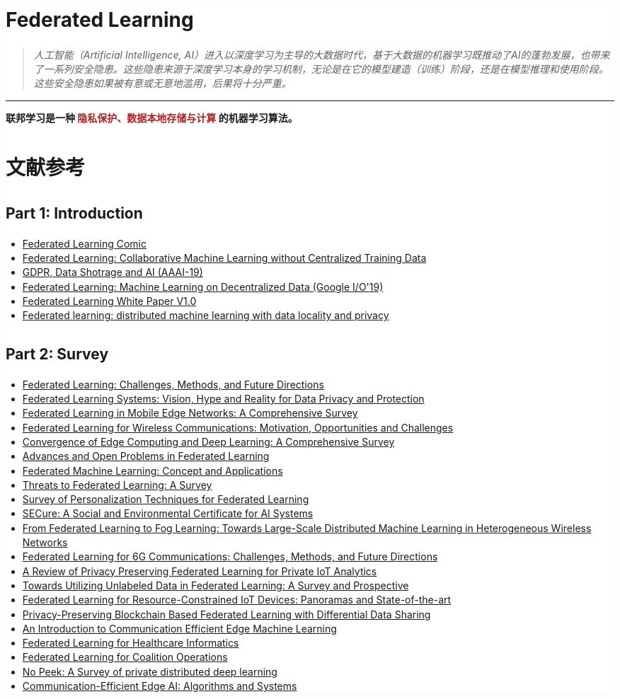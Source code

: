 # Federated Learning

>*人工智能（Artificial Intelligence, AI）进入以深度学习为主导的大数据时代，基于大数据的机器学习既推动了AI的蓬勃发展，也带来了一系列安全隐患。这些隐患来源于深度学习本身的学习机制，无论是在它的模型建造（训练）阶段，还是在模型推理和使用阶段。这些安全隐患如果被有意或无意地滥用，后果将十分严重。*

---

**联邦学习是一种 <font color=#B22222>隐私保护、数据本地存储与计算</font> 的机器学习算法。**

# 文献参考


## Part 1: Introduction
* [Federated Learning Comic](https://federated.withgoogle.com/)
* [Federated Learning: Collaborative Machine Learning without Centralized Training Data](http://ai.googleblog.com/2017/04/federated-learning-collaborative.html)
* [GDPR, Data Shotrage and AI (AAAI-19)](https://aaai.org/Conferences/AAAI-19/invited-speakers/#yang)
* [Federated Learning: Machine Learning on Decentralized Data (Google I/O'19)](https://www.youtube.com/watch?v=89BGjQYA0uE)
* [Federated Learning White Paper V1.0](https://www.fedai.org/static/flwp-en.pdf)
* [Federated learning: distributed machine learning with data locality and privacy](https://blog.fastforwardlabs.com/2018/11/14/federated-learning.html)

## Part 2: Survey
* [Federated Learning: Challenges, Methods, and Future Directions](https://arxiv.org/abs/1908.07873)
* [Federated Learning Systems: Vision, Hype and Reality for Data Privacy and Protection](https://arxiv.org/abs/1907.09693)
* [Federated Learning in Mobile Edge Networks: A Comprehensive Survey](https://arxiv.org/abs/1909.11875)
* [Federated Learning for Wireless Communications: Motivation, Opportunities and Challenges](https://arxiv.org/abs/1908.06847)
* [Convergence of Edge Computing and Deep Learning: A Comprehensive Survey](https://arxiv.org/pdf/1907.08349.pdf)
* [Advances and Open Problems in Federated Learning](https://arxiv.org/pdf/1912.04977.pdf)
* [Federated Machine Learning: Concept and Applications](https://arxiv.org/pdf/1902.04885.pdf)
* [Threats to Federated Learning: A Survey](https://arxiv.org/pdf/2003.02133.pdf)
* [Survey of Personalization Techniques for Federated Learning](https://arxiv.org/pdf/2003.08673.pdf)
* [SECure: A Social and Environmental Certificate for AI Systems](https://arxiv.org/pdf/2006.06217.pdf)
* [From Federated Learning to Fog Learning: Towards Large-Scale Distributed Machine Learning in Heterogeneous Wireless Networks](https://arxiv.org/pdf/2006.03594.pdf)
* [Federated Learning for 6G Communications: Challenges, Methods, and Future Directions](https://arxiv.org/pdf/2006.02931.pdf)
* [A Review of Privacy Preserving Federated Learning for Private IoT Analytics](https://arxiv.org/pdf/2004.11794.pdf)
* [Towards Utilizing Unlabeled Data in Federated Learning: A Survey and Prospective](https://arxiv.org/pdf/2002.11545.pdf)
* [Federated Learning for Resource-Constrained IoT Devices: Panoramas and State-of-the-art](https://arxiv.org/pdf/2002.10610.pdf)
* [Privacy-Preserving Blockchain Based Federated Learning with Differential Data Sharing](https://arxiv.org/pdf/1912.04859.pdf)
* [An Introduction to Communication Efficient Edge Machine Learning](https://arxiv.org/pdf/1912.01554.pdf)
* [Federated Learning for Healthcare Informatics](https://arxiv.org/pdf/1911.06270.pdf)
* [Federated Learning for Coalition Operations](https://arxiv.org/pdf/1910.06799.pdf)
* [No Peek: A Survey of private distributed deep learning](https://arxiv.org/pdf/1812.03288.pdf)
* [Communication-Efficient Edge AI: Algorithms and Systems](http://arxiv.org/pdf/2002.09668.pdf)
